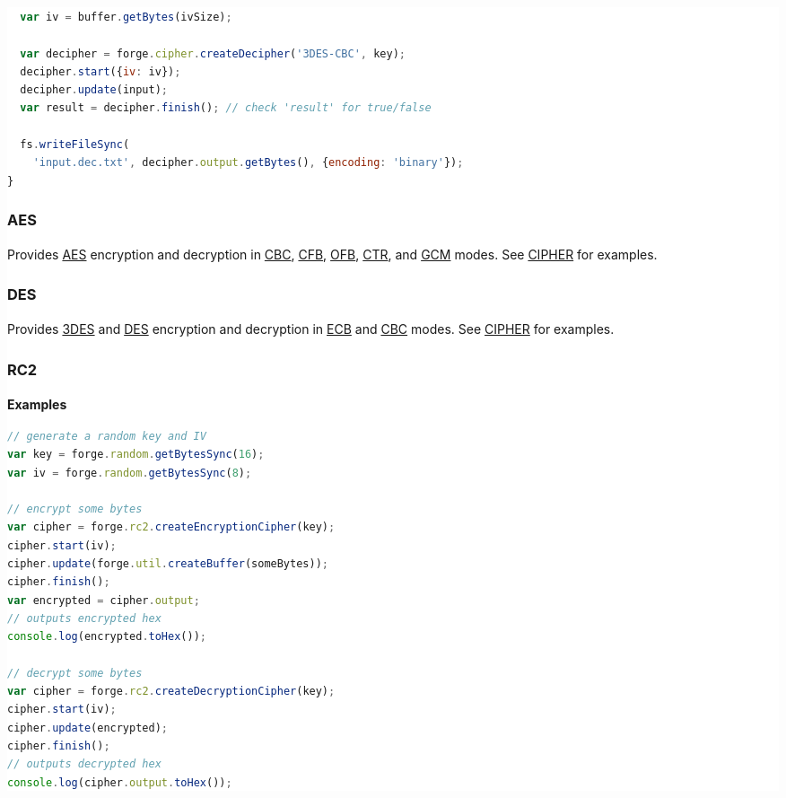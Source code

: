 ```js
  var iv = buffer.getBytes(ivSize);

  var decipher = forge.cipher.createDecipher('3DES-CBC', key);
  decipher.start({iv: iv});
  decipher.update(input);
  var result = decipher.finish(); // check 'result' for true/false

  fs.writeFileSync(
    'input.dec.txt', decipher.output.getBytes(), {encoding: 'binary'});
}
```

<a name="aes" />

### AES

Provides [AES][] encryption and decryption in [CBC][], [CFB][], [OFB][],
[CTR][], and [GCM][] modes. See [CIPHER](#cipher) for examples.

<a name="des" />

### DES

Provides [3DES][] and [DES][] encryption and decryption in [ECB][] and
[CBC][] modes. See [CIPHER](#cipher) for examples.

<a name="rc2" />

### RC2

__Examples__

```js
// generate a random key and IV
var key = forge.random.getBytesSync(16);
var iv = forge.random.getBytesSync(8);

// encrypt some bytes
var cipher = forge.rc2.createEncryptionCipher(key);
cipher.start(iv);
cipher.update(forge.util.createBuffer(someBytes));
cipher.finish();
var encrypted = cipher.output;
// outputs encrypted hex
console.log(encrypted.toHex());

// decrypt some bytes
var cipher = forge.rc2.createDecryptionCipher(key);
cipher.start(iv);
cipher.update(encrypted);
cipher.finish();
// outputs decrypted hex
console.log(cipher.output.toHex());
```


[#forgejs]: https://webchat.freenode.net/?channels=#forgejs
[0.6.x]: https://github.com/digitalbazaar/forge/tree/0.6.x
[3DES]: http://en.wikipedia.org/wiki/Triple_DES
[AES]: http://en.wikipedia.org/wiki/Advanced_Encryption_Standard
[ASN.1]: http://en.wikipedia.org/wiki/ASN.1
[Bower]: https://bower.io/
[Browserify]: http://browserify.org/
[CBC]: http://en.wikipedia.org/wiki/Block_cipher_mode_of_operation
[CFB]: http://en.wikipedia.org/wiki/Block_cipher_mode_of_operation
[CTR]: http://en.wikipedia.org/wiki/Block_cipher_mode_of_operation
[CommonJS]: https://en.wikipedia.org/wiki/CommonJS
[DES]: http://en.wikipedia.org/wiki/Data_Encryption_Standard
[ECB]: http://en.wikipedia.org/wiki/Block_cipher_mode_of_operation
[Fortuna]: http://en.wikipedia.org/wiki/Fortuna_(PRNG)
[GCM]: http://en.wikipedia.org/wiki/GCM_mode
[HMAC]: http://en.wikipedia.org/wiki/HMAC
[JavaScript]: http://en.wikipedia.org/wiki/JavaScript
[Karma]: https://karma-runner.github.io/
[MD5]: http://en.wikipedia.org/wiki/MD5
[Node.js]: http://nodejs.org/
[OFB]: http://en.wikipedia.org/wiki/Block_cipher_mode_of_operation
[PKCS#10]: http://en.wikipedia.org/wiki/Certificate_signing_request
[PKCS#12]: http://en.wikipedia.org/wiki/PKCS_%E2%99%AF12
[PKCS#5]: http://en.wikipedia.org/wiki/PKCS
[PKCS#7]: http://en.wikipedia.org/wiki/Cryptographic_Message_Syntax
[PayPal]: https://www.paypal.com/
[RC2]: http://en.wikipedia.org/wiki/RC2
[SHA-1]: http://en.wikipedia.org/wiki/SHA-1
[SHA-256]: http://en.wikipedia.org/wiki/SHA-256
[SHA-384]: http://en.wikipedia.org/wiki/SHA-384
[SHA-512]: http://en.wikipedia.org/wiki/SHA-512
[Subresource Integrity]: https://www.w3.org/TR/SRI/
[TLS]: http://en.wikipedia.org/wiki/Transport_Layer_Security
[UMD]: https://github.com/umdjs/umd
[X.509]: http://en.wikipedia.org/wiki/X.509
[freenode]: https://freenode.net/
[unpkg]: https://unpkg.com/
[webpack]: https://webpack.github.io/